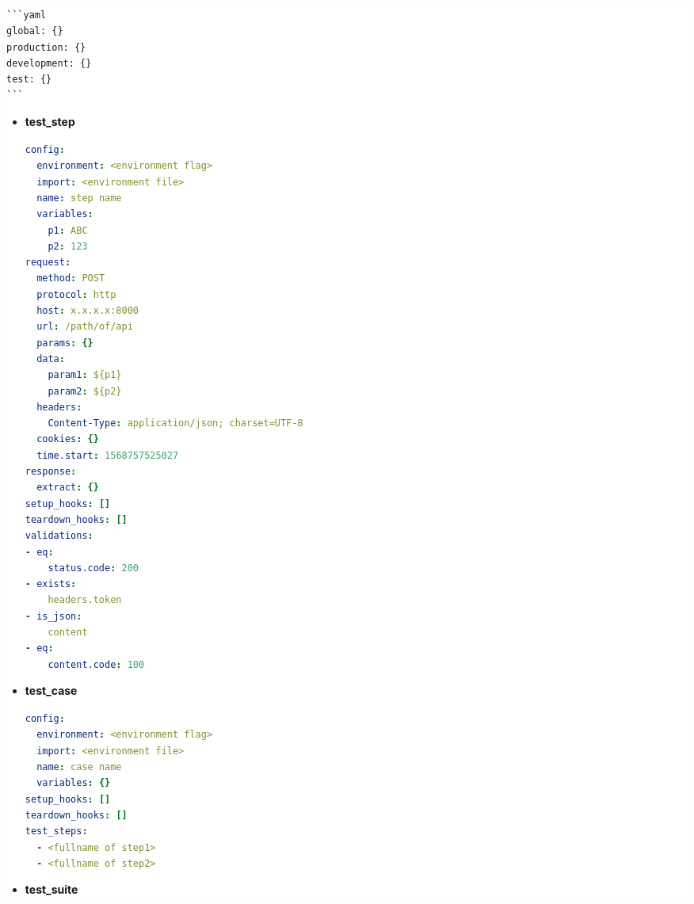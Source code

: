 	```yaml
	global: {}
	production: {}
	development: {}
	test: {}
	```
- **test_step**

	```yaml
	config:
	  environment: <environment flag>
	  import: <environment file>
	  name: step name
	  variables:
	    p1: ABC
	    p2: 123
	request:
	  method: POST
	  protocol: http
	  host: x.x.x.x:8000
	  url: /path/of/api
	  params: {}
	  data:
	    param1: ${p1}
	    param2: ${p2}
	  headers:
	    Content-Type: application/json; charset=UTF-8
	  cookies: {}
	  time.start: 1568757525027
	response:
	  extract: {}
	setup_hooks: []
	teardown_hooks: []
	validations:
	- eq:
	    status.code: 200
	- exists:
	    headers.token
	- is_json:
	    content
	- eq:
	    content.code: 100
	```
- **test_case**

	```yaml
	config:
	  environment: <environment flag>
	  import: <environment file>
	  name: case name
	  variables: {}
	setup_hooks: []
	teardown_hooks: []
	test_steps:
	  - <fullname of step1>
	  - <fullname of step2>
	```
- **test_suite**
